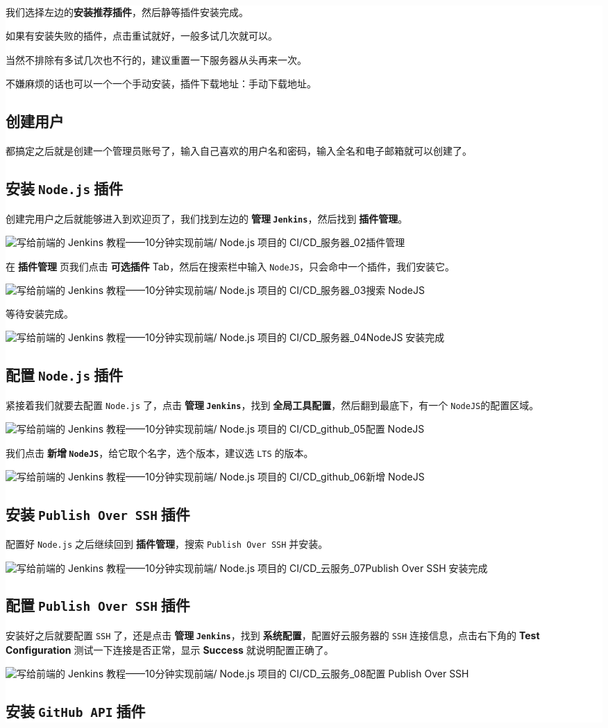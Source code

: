 我们选择左边的**安装推荐插件**，然后静等插件安装完成。

如果有安装失败的插件，点击重试就好，一般多试几次就可以。

当然不排除有多试几次也不行的，建议重置一下服务器从头再来一次。

不嫌麻烦的话也可以一个一个手动安装，插件下载地址：手动下载地址。

## 创建用户

都搞定之后就是创建一个管理员账号了，输入自己喜欢的用户名和密码，输入全名和电子邮箱就可以创建了。

## 安装 `Node.js` 插件

创建完用户之后就能够进入到欢迎页了，我们找到左边的 **管理 `Jenkins`**，然后找到 **插件管理**。

![写给前端的 Jenkins 教程——10分钟实现前端/ Node.js 项目的 CI/CD_服务器_02](https://s2.51cto.com/images/blog/202202/16183326_620cd2f6022ac6504.png?x-oss-process=image/watermark,size_16,text_QDUxQ1RP5Y2a5a6i,color_FFFFFF,t_30,g_se,x_10,y_10,shadow_20,type_ZmFuZ3poZW5naGVpdGk=/format,webp/resize,m_fixed,w_1184)插件管理

在 **插件管理** 页我们点击 **可选插件** Tab，然后在搜索栏中输入 `NodeJS`，只会命中一个插件，我们安装它。

![写给前端的 Jenkins 教程——10分钟实现前端/ Node.js 项目的 CI/CD_服务器_03](https://s2.51cto.com/images/blog/202202/16183326_620cd2f6439b675556.png?x-oss-process=image/watermark,size_16,text_QDUxQ1RP5Y2a5a6i,color_FFFFFF,t_30,g_se,x_10,y_10,shadow_20,type_ZmFuZ3poZW5naGVpdGk=/format,webp/resize,m_fixed,w_1184)搜索 NodeJS

等待安装完成。

![写给前端的 Jenkins 教程——10分钟实现前端/ Node.js 项目的 CI/CD_服务器_04](https://s2.51cto.com/images/blog/202202/16183326_620cd2f68d1295348.png?x-oss-process=image/watermark,size_16,text_QDUxQ1RP5Y2a5a6i,color_FFFFFF,t_30,g_se,x_10,y_10,shadow_20,type_ZmFuZ3poZW5naGVpdGk=/format,webp/resize,m_fixed,w_1184)NodeJS 安装完成

## 配置 `Node.js` 插件

紧接着我们就要去配置 `Node.js` 了，点击 **管理 `Jenkins`**，找到 **全局工具配置**，然后翻到最底下，有一个 `NodeJS`的配置区域。

![写给前端的 Jenkins 教程——10分钟实现前端/ Node.js 项目的 CI/CD_github_05](https://s2.51cto.com/images/blog/202202/16183326_620cd2f6e9f2522261.png?x-oss-process=image/watermark,size_16,text_QDUxQ1RP5Y2a5a6i,color_FFFFFF,t_30,g_se,x_10,y_10,shadow_20,type_ZmFuZ3poZW5naGVpdGk=/format,webp/resize,m_fixed,w_1184)配置 NodeJS

我们点击 **新增 `NodeJS`**，给它取个名字，选个版本，建议选 `LTS` 的版本。

![写给前端的 Jenkins 教程——10分钟实现前端/ Node.js 项目的 CI/CD_github_06](https://s2.51cto.com/images/blog/202202/16183327_620cd2f74399531907.png?x-oss-process=image/watermark,size_16,text_QDUxQ1RP5Y2a5a6i,color_FFFFFF,t_30,g_se,x_10,y_10,shadow_20,type_ZmFuZ3poZW5naGVpdGk=/format,webp/resize,m_fixed,w_1184)新增 NodeJS

## 安装 `Publish Over SSH` 插件

配置好 `Node.js` 之后继续回到 **插件管理**，搜索 `Publish Over SSH` 并安装。

![写给前端的 Jenkins 教程——10分钟实现前端/ Node.js 项目的 CI/CD_云服务_07](https://s2.51cto.com/images/blog/202202/16183327_620cd2f78a72f41783.png?x-oss-process=image/watermark,size_16,text_QDUxQ1RP5Y2a5a6i,color_FFFFFF,t_30,g_se,x_10,y_10,shadow_20,type_ZmFuZ3poZW5naGVpdGk=/format,webp/resize,m_fixed,w_1184)Publish Over SSH 安装完成

## 配置 `Publish Over SSH` 插件

安装好之后就要配置 `SSH` 了，还是点击 **管理 `Jenkins`**，找到 **系统配置**，配置好云服务器的 `SSH` 连接信息，点击右下角的 **Test Configuration** 测试一下连接是否正常，显示 **Success** 就说明配置正确了。

![写给前端的 Jenkins 教程——10分钟实现前端/ Node.js 项目的 CI/CD_云服务_08](https://s2.51cto.com/images/blog/202202/16183327_620cd2f7c708091695.jpg?x-oss-process=image/watermark,size_16,text_QDUxQ1RP5Y2a5a6i,color_FFFFFF,t_30,g_se,x_10,y_10,shadow_20,type_ZmFuZ3poZW5naGVpdGk=/format,webp/resize,m_fixed,w_1184)配置 Publish Over SSH

## 安装 `GitHub API` 插件
